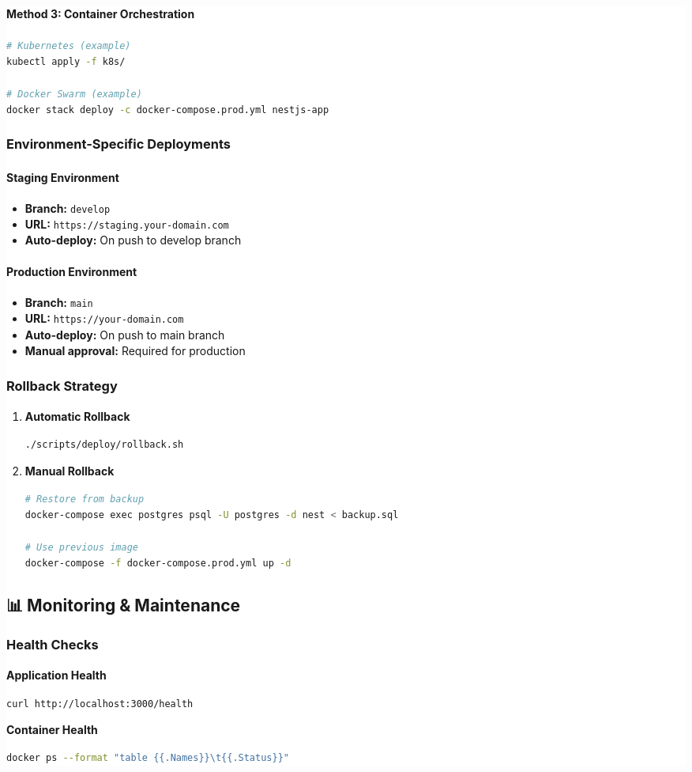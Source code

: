 #### Method 3: Container Orchestration

```bash
# Kubernetes (example)
kubectl apply -f k8s/

# Docker Swarm (example)
docker stack deploy -c docker-compose.prod.yml nestjs-app
```

### Environment-Specific Deployments

#### Staging Environment

- **Branch:** `develop`
- **URL:** `https://staging.your-domain.com`
- **Auto-deploy:** On push to develop branch

#### Production Environment

- **Branch:** `main`
- **URL:** `https://your-domain.com`
- **Auto-deploy:** On push to main branch
- **Manual approval:** Required for production

### Rollback Strategy

1. **Automatic Rollback**

   ```bash
   ./scripts/deploy/rollback.sh
   ```

2. **Manual Rollback**

   ```bash
   # Restore from backup
   docker-compose exec postgres psql -U postgres -d nest < backup.sql

   # Use previous image
   docker-compose -f docker-compose.prod.yml up -d
   ```

## 📊 Monitoring & Maintenance

### Health Checks

**Application Health**

```bash
curl http://localhost:3000/health
```

**Container Health**

```bash
docker ps --format "table {{.Names}}\t{{.Status}}"
```
